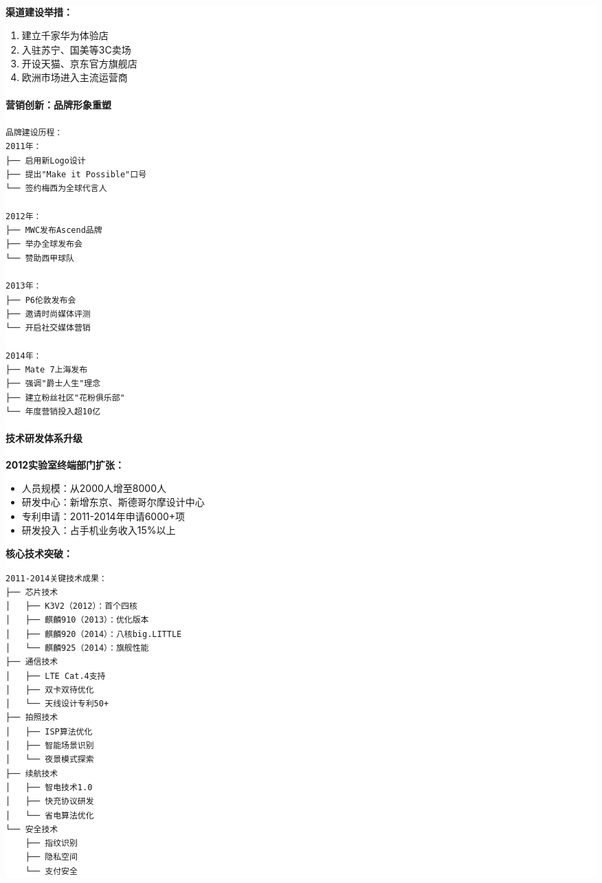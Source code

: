 **渠道建设举措：**
1. 建立千家华为体验店
2. 入驻苏宁、国美等3C卖场
3. 开设天猫、京东官方旗舰店
4. 欧洲市场进入主流运营商

#### 营销创新：品牌形象重塑

```
品牌建设历程：
2011年：
├── 启用新Logo设计
├── 提出"Make it Possible"口号
└── 签约梅西为全球代言人

2012年：
├── MWC发布Ascend品牌
├── 举办全球发布会
└── 赞助西甲球队

2013年：
├── P6伦敦发布会
├── 邀请时尚媒体评测
└── 开启社交媒体营销

2014年：
├── Mate 7上海发布
├── 强调"爵士人生"理念
├── 建立粉丝社区"花粉俱乐部"
└── 年度营销投入超10亿
```

#### 技术研发体系升级

**2012实验室终端部门扩张：**
- 人员规模：从2000人增至8000人
- 研发中心：新增东京、斯德哥尔摩设计中心
- 专利申请：2011-2014年申请6000+项
- 研发投入：占手机业务收入15%以上

**核心技术突破：**
```
2011-2014关键技术成果：
├── 芯片技术
│   ├── K3V2（2012）：首个四核
│   ├── 麒麟910（2013）：优化版本
│   ├── 麒麟920（2014）：八核big.LITTLE
│   └── 麒麟925（2014）：旗舰性能
├── 通信技术
│   ├── LTE Cat.4支持
│   ├── 双卡双待优化
│   └── 天线设计专利50+
├── 拍照技术
│   ├── ISP算法优化
│   ├── 智能场景识别
│   └── 夜景模式探索
├── 续航技术
│   ├── 智电技术1.0
│   ├── 快充协议研发
│   └── 省电算法优化
└── 安全技术
    ├── 指纹识别
    ├── 隐私空间
    └── 支付安全
```
